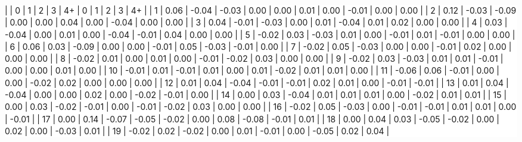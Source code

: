 |          |    0                                                                     |    1                                                                                  |    2        |    3        |    4+       |    0        |    1        |    2        |    3        |    4+       |
|    1     |    0.06                                                                  |    -0.04                                                                              |    -0.03    |    0.00     |    0.00     |    0.01     |    0.00     |    -0.01    |    0.00     |    0.00     |
|    2     |    0.12                                                                  |    -0.03                                                                              |    -0.09    |    0.00     |    0.00     |    0.04     |    0.00     |    -0.04    |    0.00     |    0.00     |
|    3     |    0.04                                                                  |    -0.01                                                                              |    -0.03    |    0.00     |    0.01     |    -0.04    |    0.01     |    0.02     |    0.00     |    0.00     |
|    4     |    0.03                                                                  |    -0.04                                                                              |    0.00     |    0.01     |    0.00     |    -0.04    |    -0.01    |    0.04     |    0.00     |    0.00     |
|    5     |    -0.02                                                                 |    0.03                                                                               |    -0.03    |    0.01     |    0.00     |    -0.01    |    0.01     |    -0.01    |    0.00     |    0.00     |
|    6     |    0.06                                                                  |    0.03                                                                               |    -0.09    |    0.00     |    0.00     |    -0.01    |    0.05     |    -0.03    |    -0.01    |    0.00     |
|    7     |    -0.02                                                                 |    0.05                                                                               |    -0.03    |    0.00     |    0.00     |    -0.01    |    0.02     |    0.00     |    0.00     |    0.00     |
|    8     |    -0.02                                                                 |    0.01                                                                               |    0.00     |    0.01     |    0.00     |    -0.01    |    -0.02    |    0.03     |    0.00     |    0.00     |
|    9     |    -0.02                                                                 |    0.03                                                                               |    -0.03    |    0.01     |    0.01     |    -0.01    |    0.00     |    0.00     |    0.01     |    0.00     |
|    10    |    -0.01                                                                 |    0.01                                                                               |    -0.01    |    0.01     |    0.00     |    0.01     |    -0.02    |    0.01     |    0.01     |    0.00     |
|    11    |    -0.06                                                                 |    0.06                                                                               |    -0.01    |    0.00     |    0.00     |    -0.02    |    0.02     |    0.00     |    0.00     |    0.00     |
|    12    |    0.01                                                                  |    0.04                                                                               |    -0.04    |    -0.01    |    -0.01    |    0.02     |    0.01     |    0.00     |    -0.01    |    -0.01    |
|    13    |    0.01                                                                  |    0.04                                                                               |    -0.04    |    0.00     |    0.00     |    0.02     |    0.00     |    -0.02    |    -0.01    |    0.00     |
|    14    |    0.00                                                                  |    0.03                                                                               |    -0.04    |    0.01     |    0.01     |    0.01     |    0.00     |    -0.02    |    0.01     |    0.01     |
|    15    |    0.00                                                                  |    0.03                                                                               |    -0.02    |    -0.01    |    0.00     |    -0.01    |    -0.02    |    0.03     |    0.00     |    0.00     |
|    16    |    -0.02                                                                 |    0.05                                                                               |    -0.03    |    0.00     |    -0.01    |    -0.01    |    0.01     |    0.01     |    0.00     |    -0.01    |
|    17    |    0.00                                                                  |    0.14                                                                               |    -0.07    |    -0.05    |    -0.02    |    0.00     |    0.08     |    -0.08    |    -0.01    |    0.01     |
|    18    |    0.00                                                                  |    0.04                                                                               |    0.03     |    -0.05    |    -0.02    |    0.00     |    0.02     |    0.00     |    -0.03    |    0.01     |
|    19    |    -0.02                                                                 |    0.02                                                                               |    -0.02    |    0.00     |    0.01     |    -0.01    |    0.00     |    -0.05    |    0.02     |    0.04     |